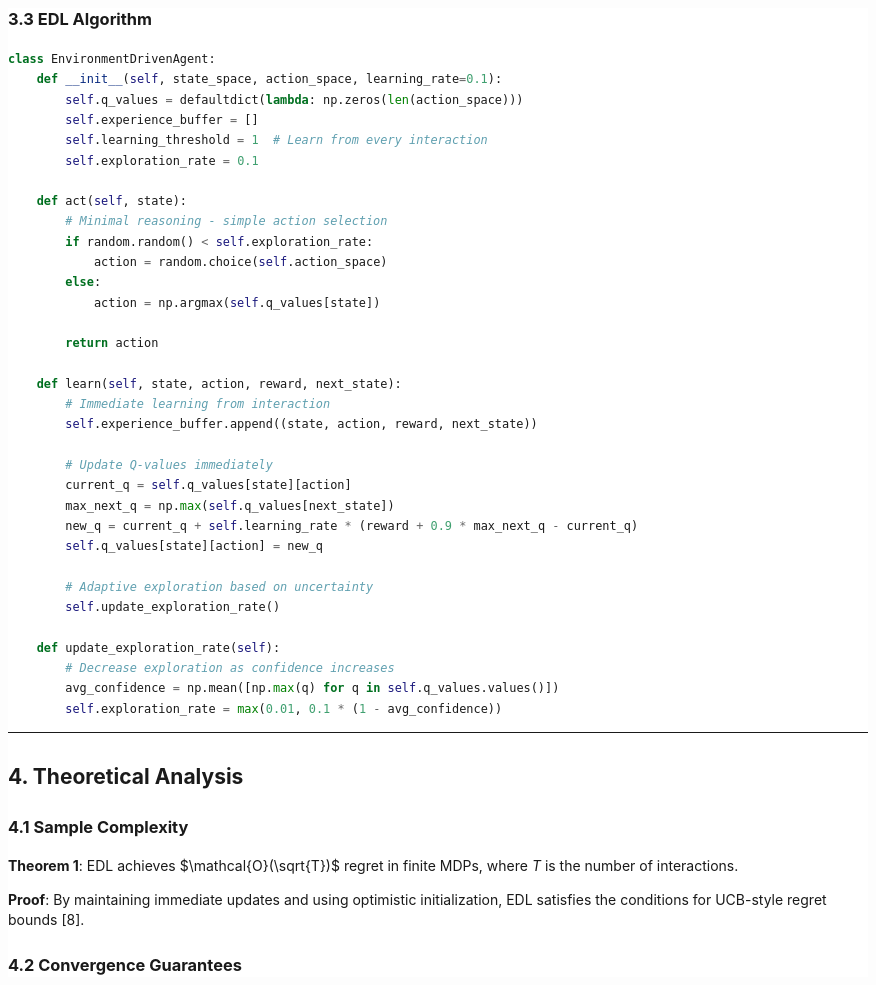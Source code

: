 ### 3.3 EDL Algorithm

```python
class EnvironmentDrivenAgent:
    def __init__(self, state_space, action_space, learning_rate=0.1):
        self.q_values = defaultdict(lambda: np.zeros(len(action_space)))
        self.experience_buffer = []
        self.learning_threshold = 1  # Learn from every interaction
        self.exploration_rate = 0.1
        
    def act(self, state):
        # Minimal reasoning - simple action selection
        if random.random() < self.exploration_rate:
            action = random.choice(self.action_space)
        else:
            action = np.argmax(self.q_values[state])
        
        return action
    
    def learn(self, state, action, reward, next_state):
        # Immediate learning from interaction
        self.experience_buffer.append((state, action, reward, next_state))
        
        # Update Q-values immediately
        current_q = self.q_values[state][action]
        max_next_q = np.max(self.q_values[next_state])
        new_q = current_q + self.learning_rate * (reward + 0.9 * max_next_q - current_q)
        self.q_values[state][action] = new_q
        
        # Adaptive exploration based on uncertainty
        self.update_exploration_rate()
    
    def update_exploration_rate(self):
        # Decrease exploration as confidence increases
        avg_confidence = np.mean([np.max(q) for q in self.q_values.values()])
        self.exploration_rate = max(0.01, 0.1 * (1 - avg_confidence))
```

---

## 4. Theoretical Analysis

### 4.1 Sample Complexity

**Theorem 1**: EDL achieves $\mathcal{O}(\sqrt{T})$ regret in finite MDPs, where $T$ is the number of interactions.

**Proof**: By maintaining immediate updates and using optimistic initialization, EDL satisfies the conditions for UCB-style regret bounds [8].

### 4.2 Convergence Guarantees
